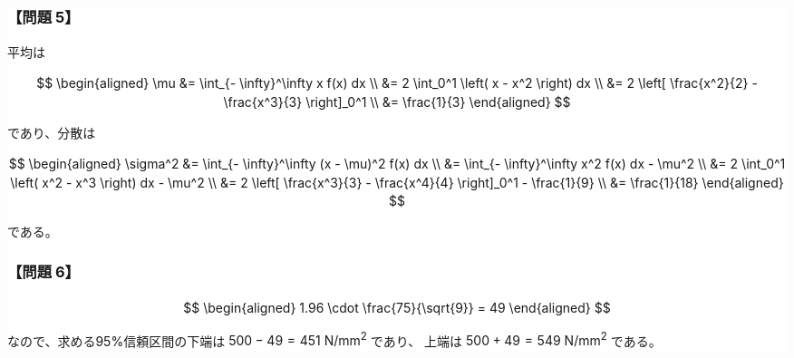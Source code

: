 ### 【問題 5】
平均は

$$
\begin{aligned}
\mu
&= \int_{- \infty}^\infty x f(x) dx
\\
&= 2 \int_0^1 \left( x - x^2 \right) dx
\\
&= 2 \left[ \frac{x^2}{2} - \frac{x^3}{3} \right]_0^1
\\
&= \frac{1}{3}
\end{aligned}
$$

であり、分散は

$$
\begin{aligned}
\sigma^2
&= \int_{- \infty}^\infty (x - \mu)^2 f(x) dx
\\
&= \int_{- \infty}^\infty x^2 f(x) dx - \mu^2
\\
&= 2 \int_0^1 \left( x^2 - x^3 \right) dx - \mu^2
\\
&= 2 \left[ \frac{x^3}{3} - \frac{x^4}{4} \right]_0^1 - \frac{1}{9}
\\
&= \frac{1}{18}
\end{aligned}
$$

である。

### 【問題 6】

$$
  \begin{aligned}
  1.96 \cdot \frac{75}{\sqrt{9}} = 49
  \end{aligned}
$$

なので、求める95%信頼区間の下端は $500-49=451 \ \mathrm{N/mm^2}$ であり、
上端は $500+49=549 \ \mathrm{N/mm^2}$ である。